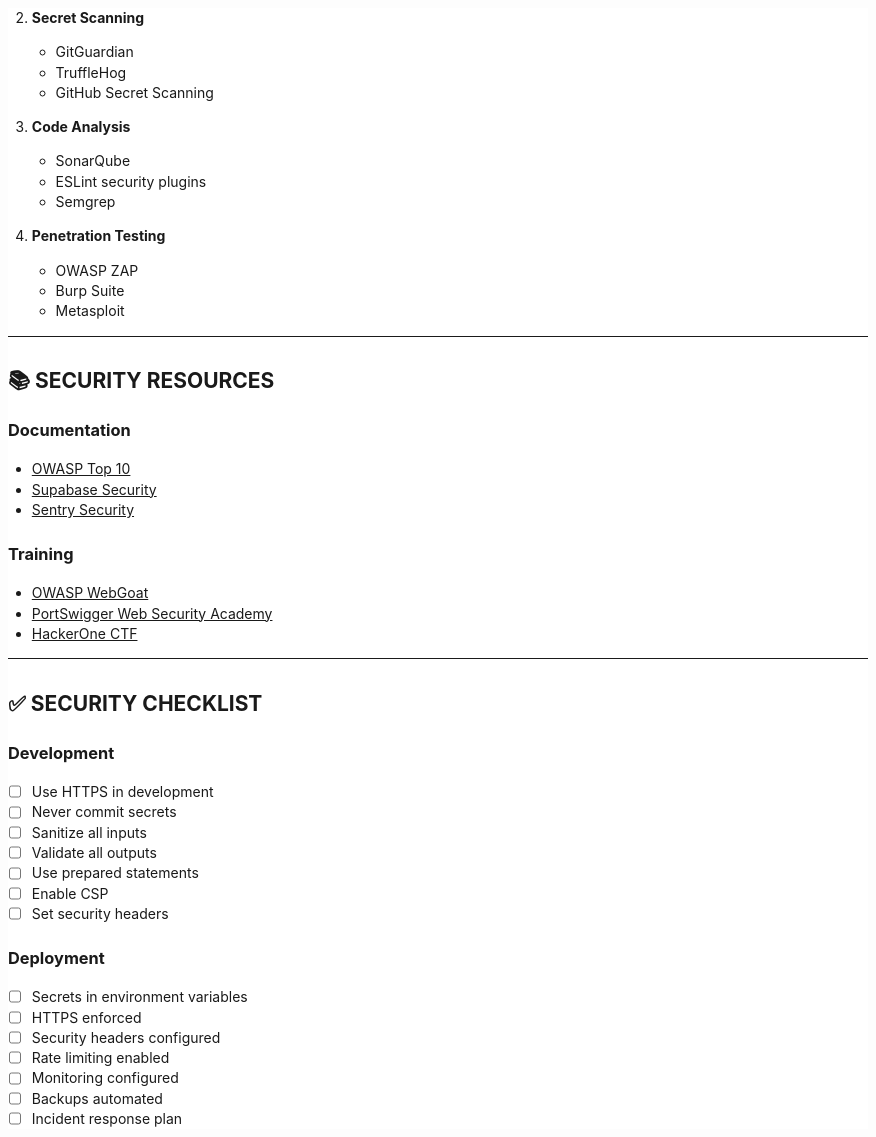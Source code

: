 2. **Secret Scanning**
   - GitGuardian
   - TruffleHog
   - GitHub Secret Scanning

3. **Code Analysis**
   - SonarQube
   - ESLint security plugins
   - Semgrep

4. **Penetration Testing**
   - OWASP ZAP
   - Burp Suite
   - Metasploit

---

## 📚 SECURITY RESOURCES

### Documentation

- [OWASP Top 10](https://owasp.org/www-project-top-ten/)
- [Supabase Security](https://supabase.com/docs/guides/auth/security)
- [Sentry Security](https://docs.sentry.io/security-legal-pii/)

### Training

- [OWASP WebGoat](https://owasp.org/www-project-webgoat/)
- [PortSwigger Web Security Academy](https://portswigger.net/web-security)
- [HackerOne CTF](https://www.hackerone.com/hackers/hacker101)

---

## ✅ SECURITY CHECKLIST

### Development

- [ ] Use HTTPS in development
- [ ] Never commit secrets
- [ ] Sanitize all inputs
- [ ] Validate all outputs
- [ ] Use prepared statements
- [ ] Enable CSP
- [ ] Set security headers

### Deployment

- [ ] Secrets in environment variables
- [ ] HTTPS enforced
- [ ] Security headers configured
- [ ] Rate limiting enabled
- [ ] Monitoring configured
- [ ] Backups automated
- [ ] Incident response plan
